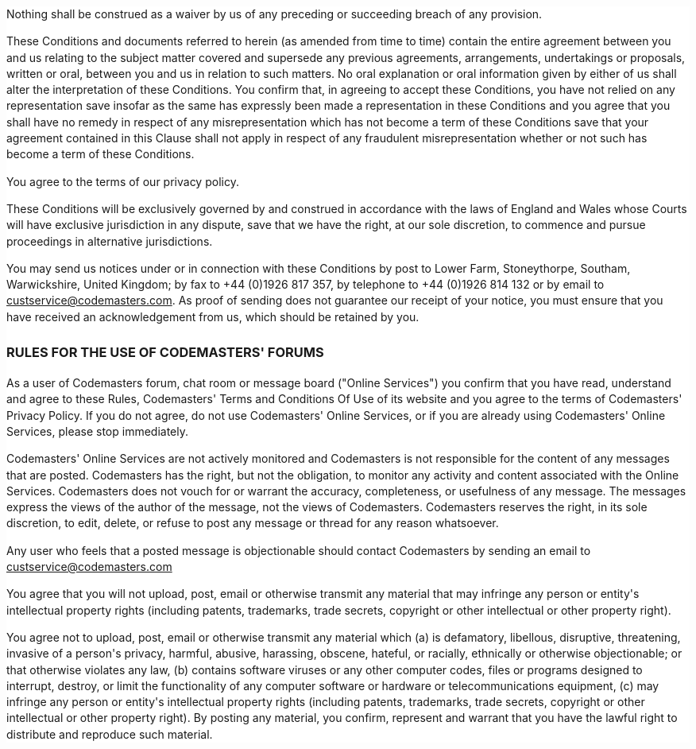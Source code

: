 Nothing shall be construed as a waiver by us of any preceding or succeeding breach of any provision.

These Conditions and documents referred to herein (as amended from time to time) contain the entire agreement between you and us relating to the subject matter covered and supersede any previous agreements, arrangements, undertakings or proposals, written or oral, between you and us in relation to such matters. No oral explanation or oral information given by either of us shall alter the interpretation of these Conditions. You confirm that, in agreeing to accept these Conditions, you have not relied on any representation save insofar as the same has expressly been made a representation in these Conditions and you agree that you shall have no remedy in respect of any misrepresentation which has not become a term of these Conditions save that your agreement contained in this Clause shall not apply in respect of any fraudulent misrepresentation whether or not such has become a term of these Conditions.

You agree to the terms of our privacy policy.

These Conditions will be exclusively governed by and construed in accordance with the laws of England and Wales whose Courts will have exclusive jurisdiction in any dispute, save that we have the right, at our sole discretion, to commence and pursue proceedings in alternative jurisdictions.

You may send us notices under or in connection with these Conditions by post to Lower Farm, Stoneythorpe, Southam, Warwickshire, United Kingdom; by fax to +44 (0)1926 817 357, by telephone to +44 (0)1926 814 132 or by email to [custservice@codemasters.com](mailto:custservice@codemasters.com). As proof of sending does not guarantee our receipt of your notice, you must ensure that you have received an acknowledgement from us, which should be retained by you.

### RULES FOR THE USE OF CODEMASTERS' FORUMS

As a user of Codemasters forum, chat room or message board ("Online Services") you confirm that you have read, understand and agree to these Rules, Codemasters' Terms and Conditions Of Use of its website and you agree to the terms of Codemasters' Privacy Policy. If you do not agree, do not use Codemasters' Online Services, or if you are already using Codemasters' Online Services, please stop immediately.

Codemasters' Online Services are not actively monitored and Codemasters is not responsible for the content of any messages that are posted. Codemasters has the right, but not the obligation, to monitor any activity and content associated with the Online Services. Codemasters does not vouch for or warrant the accuracy, completeness, or usefulness of any message. The messages express the views of the author of the message, not the views of Codemasters. Codemasters reserves the right, in its sole discretion, to edit, delete, or refuse to post any message or thread for any reason whatsoever.

Any user who feels that a posted message is objectionable should contact Codemasters by sending an email to [custservice@codemasters.com](mailto:custservice@codemasters.com)

You agree that you will not upload, post, email or otherwise transmit any material that may infringe any person or entity's intellectual property rights (including patents, trademarks, trade secrets, copyright or other intellectual or other property right).

You agree not to upload, post, email or otherwise transmit any material which (a) is defamatory, libellous, disruptive, threatening, invasive of a person's privacy, harmful, abusive, harassing, obscene, hateful, or racially, ethnically or otherwise objectionable; or that otherwise violates any law, (b) contains software viruses or any other computer codes, files or programs designed to interrupt, destroy, or limit the functionality of any computer software or hardware or telecommunications equipment, (c) may infringe any person or entity's intellectual property rights (including patents, trademarks, trade secrets, copyright or other intellectual or other property right). By posting any material, you confirm, represent and warrant that you have the lawful right to distribute and reproduce such material.
